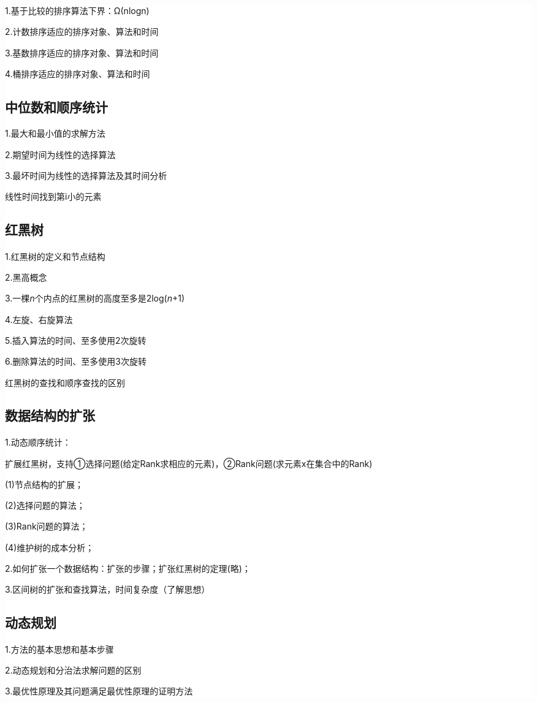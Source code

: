 1.基于比较的排序算法下界：Ω(nlogn)

2.计数排序适应的排序对象、算法和时间

3.基数排序适应的排序对象、算法和时间

4.桶排序适应的排序对象、算法和时间

## 中位数和顺序统计

1.最大和最小值的求解方法

2.期望时间为线性的选择算法

3.最坏时间为线性的选择算法及其时间分析

线性时间找到第i小的元素

## 红黑树

1.红黑树的定义和节点结构

2.黑高概念

3.一棵*n*个内点的红黑树的高度至多是2log(*n*+1)

4.左旋、右旋算法

5.插入算法的时间、至多使用2次旋转

6.删除算法的时间、至多使用3次旋转

红黑树的查找和顺序查找的区别

## 数据结构的扩张

1.动态顺序统计：

扩展红黑树，支持①选择问题(给定Rank求相应的元素)，②Rank问题(求元素x在集合中的Rank)

(1)节点结构的扩展；

(2)选择问题的算法；

(3)Rank问题的算法；

(4)维护树的成本分析；

2.如何扩张一个数据结构：扩张的步骤；扩张红黑树的定理(略)；

3.区间树的扩张和查找算法，时间复杂度（了解思想）

## 动态规划

1.方法的基本思想和基本步骤

2.动态规划和分治法求解问题的区别

3.最优性原理及其问题满足最优性原理的证明方法
